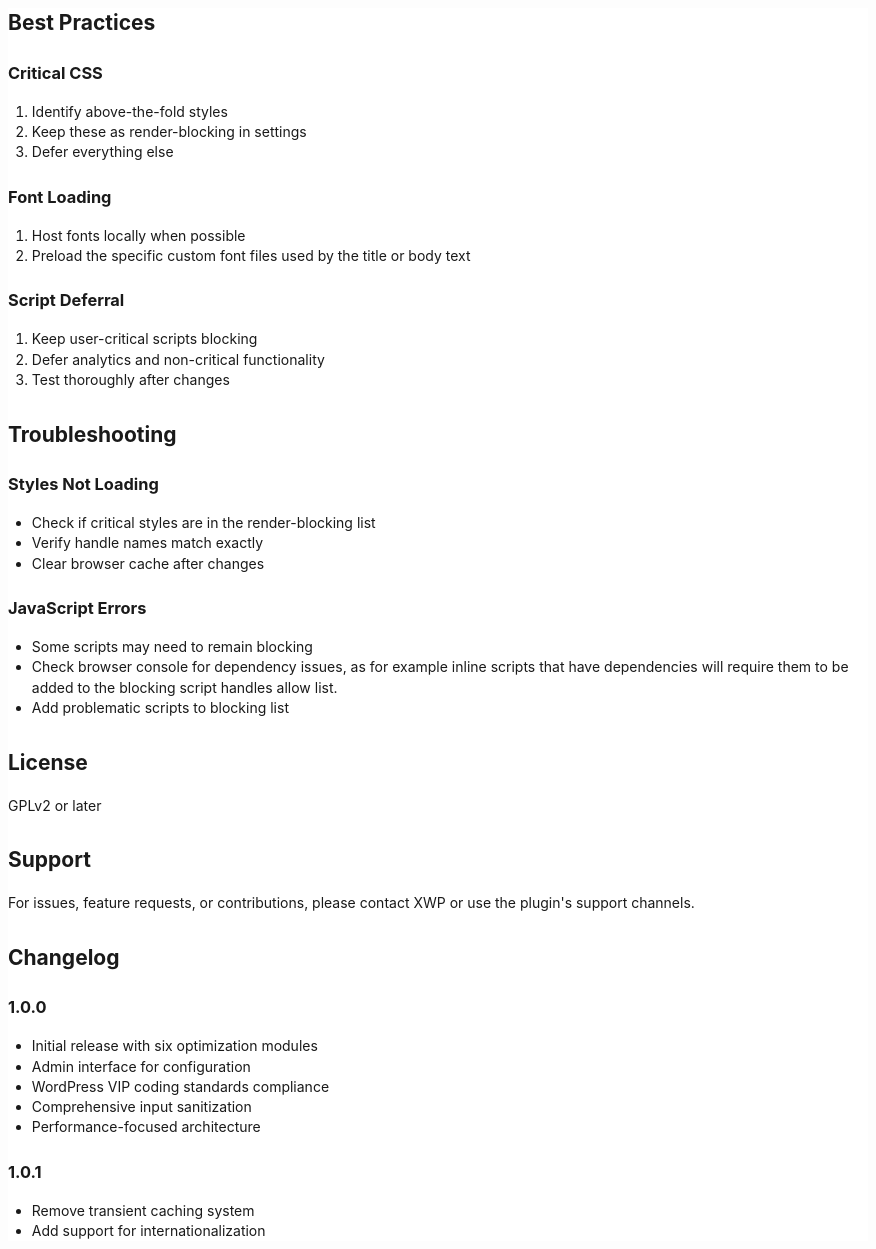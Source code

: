 ## Best Practices

### Critical CSS

1. Identify above-the-fold styles
2. Keep these as render-blocking in settings
3. Defer everything else

### Font Loading

1. Host fonts locally when possible
2. Preload the specific custom font files used by the title or body text

### Script Deferral

1. Keep user-critical scripts blocking
2. Defer analytics and non-critical functionality
3. Test thoroughly after changes

## Troubleshooting

### Styles Not Loading

- Check if critical styles are in the render-blocking list
- Verify handle names match exactly
- Clear browser cache after changes

### JavaScript Errors

- Some scripts may need to remain blocking
- Check browser console for dependency issues, as for example inline scripts that have dependencies will require them to be added to the blocking script handles allow list.
- Add problematic scripts to blocking list

## License

GPLv2 or later

## Support

For issues, feature requests, or contributions, please contact XWP or use the plugin's support channels.

## Changelog

### 1.0.0

- Initial release with six optimization modules
- Admin interface for configuration
- WordPress VIP coding standards compliance
- Comprehensive input sanitization
- Performance-focused architecture

### 1.0.1

- Remove transient caching system
- Add support for internationalization
